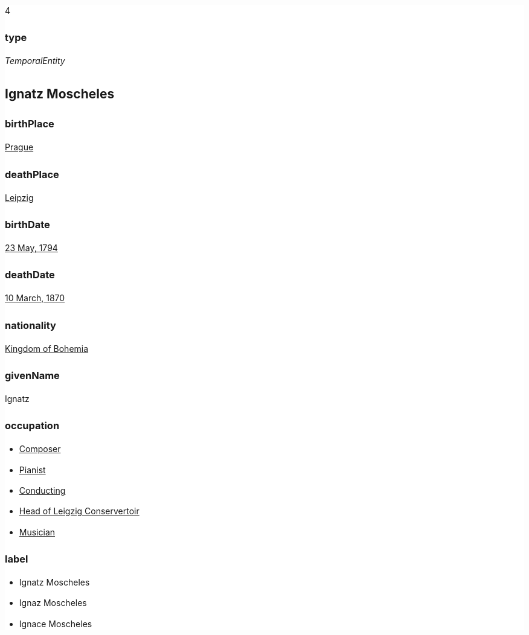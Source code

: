
4

### type


*TemporalEntity*

## Ignatz Moscheles

### birthPlace


[Prague](#Prague)

### deathPlace


[Leipzig](#Leipzig)

### birthDate


[23 May, 1794](#23-May-1794)

### deathDate


[10 March, 1870](#10-March-1870)

### nationality


[Kingdom of Bohemia](#Kingdom-of-Bohemia)

### givenName


Ignatz

### occupation

 - [Composer](#Composer)

 - [Pianist](#Pianist)

 - [Conducting](#Conducting)

 - [Head of Leigzig Conservertoir](#Head-of-Leigzig-Conservertoir)

 - [Musician](#Musician)

### label

 - Ignatz Moscheles

 - Ignaz Moscheles

 - Ignace Moscheles

